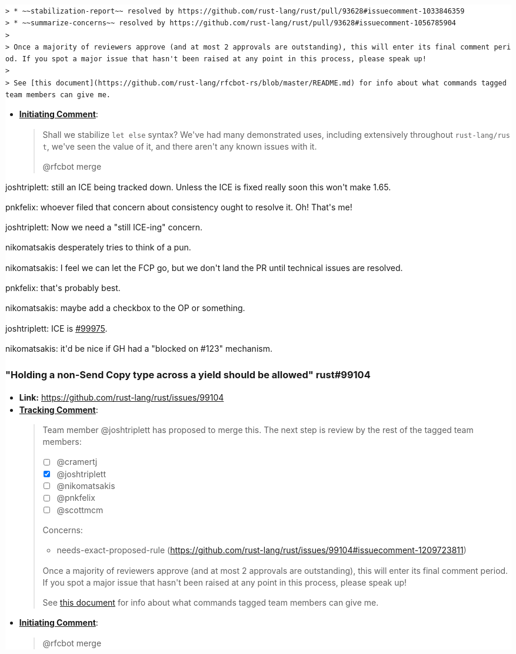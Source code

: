 	> * ~~stabilization-report~~ resolved by https://github.com/rust-lang/rust/pull/93628#issuecomment-1033846359
	> * ~~summarize-concerns~~ resolved by https://github.com/rust-lang/rust/pull/93628#issuecomment-1056785904
	> 
	> Once a majority of reviewers approve (and at most 2 approvals are outstanding), this will enter its final comment period. If you spot a major issue that hasn't been raised at any point in this process, please speak up!
	> 
	> See [this document](https://github.com/rust-lang/rfcbot-rs/blob/master/README.md) for info about what commands tagged team members can give me.
- [**Initiating Comment**](https://github.com/rust-lang/rust/pull/93628#issuecomment-1029383577): 
	> Shall we stabilize `let else` syntax? We've had many demonstrated uses, including extensively throughout `rust-lang/rust`, we've seen the value of it, and there aren't any known issues with it.
	> 
	> @rfcbot merge

joshtriplett: still an ICE being tracked down. Unless the ICE is fixed really soon this won't make 1.65.

pnkfelix: whoever filed that concern about consistency ought to resolve it. Oh! That's me!

joshtriplett: Now we need a "still ICE-ing" concern.

nikomatsakis desperately tries to think of a pun. 

nikomatsakis: I feel we can let the FCP go, but we don't land the PR until technical issues are resolved.

pnkfelix: that's probably best.

nikomatsakis: maybe add a checkbox to the OP or something.

joshtriplett: ICE is [#99975](https://github.com/rust-lang/rust/issues/99975).

nikomatsakis: it'd be nice if GH had a "blocked on #123" mechanism.

### "Holding a non-Send Copy type across a yield should be allowed" rust#99104

- **Link:** https://github.com/rust-lang/rust/issues/99104
- [**Tracking Comment**](https://github.com/rust-lang/rust/issues/99104#issuecomment-1201982157): 
	> Team member @joshtriplett has proposed to merge this. The next step is review by the rest of the tagged team members:
	> 
	> * [ ] @cramertj
	> * [x] @joshtriplett
	> * [ ] @nikomatsakis
	> * [ ] @pnkfelix
	> * [ ] @scottmcm
	> 
	> Concerns:
	> 
	> * needs-exact-proposed-rule (https://github.com/rust-lang/rust/issues/99104#issuecomment-1209723811)
	> 
	> Once a majority of reviewers approve (and at most 2 approvals are outstanding), this will enter its final comment period. If you spot a major issue that hasn't been raised at any point in this process, please speak up!
	> 
	> See [this document](https://github.com/rust-lang/rfcbot-rs/blob/master/README.md) for info about what commands tagged team members can give me.
- [**Initiating Comment**](https://github.com/rust-lang/rust/issues/99104#issuecomment-1201982136): 
	> @rfcbot merge
